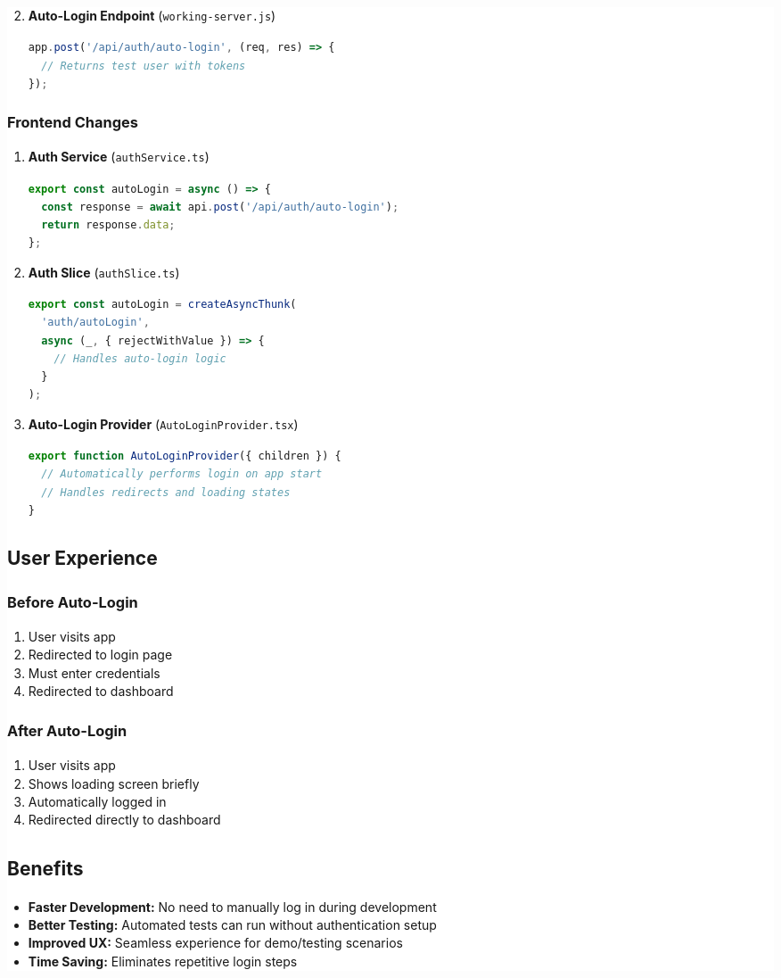 2. **Auto-Login Endpoint** (`working-server.js`)
   ```javascript
   app.post('/api/auth/auto-login', (req, res) => {
     // Returns test user with tokens
   });
   ```

### Frontend Changes

1. **Auth Service** (`authService.ts`)
   ```typescript
   export const autoLogin = async () => {
     const response = await api.post('/api/auth/auto-login');
     return response.data;
   };
   ```

2. **Auth Slice** (`authSlice.ts`)
   ```typescript
   export const autoLogin = createAsyncThunk(
     'auth/autoLogin',
     async (_, { rejectWithValue }) => {
       // Handles auto-login logic
     }
   );
   ```

3. **Auto-Login Provider** (`AutoLoginProvider.tsx`)
   ```typescript
   export function AutoLoginProvider({ children }) {
     // Automatically performs login on app start
     // Handles redirects and loading states
   }
   ```

## User Experience

### Before Auto-Login
1. User visits app
2. Redirected to login page
3. Must enter credentials
4. Redirected to dashboard

### After Auto-Login
1. User visits app
2. Shows loading screen briefly
3. Automatically logged in
4. Redirected directly to dashboard

## Benefits

- **Faster Development:** No need to manually log in during development
- **Better Testing:** Automated tests can run without authentication setup
- **Improved UX:** Seamless experience for demo/testing scenarios
- **Time Saving:** Eliminates repetitive login steps
